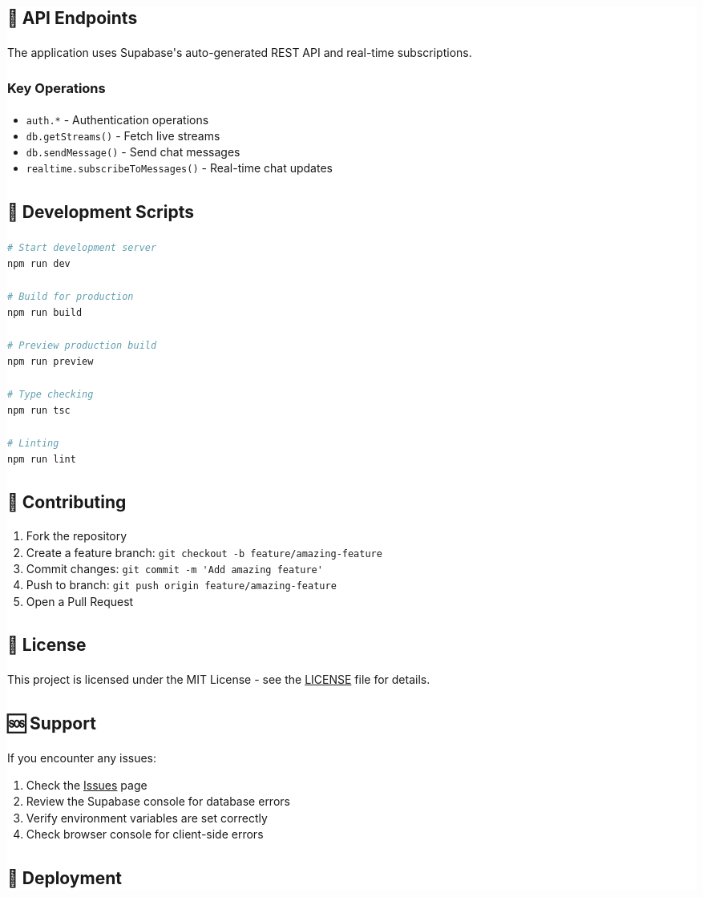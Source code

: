 ## 🚦 API Endpoints

The application uses Supabase's auto-generated REST API and real-time subscriptions.

### Key Operations
- `auth.*` - Authentication operations
- `db.getStreams()` - Fetch live streams
- `db.sendMessage()` - Send chat messages
- `realtime.subscribeToMessages()` - Real-time chat updates

## 🔧 Development Scripts

```bash
# Start development server
npm run dev

# Build for production
npm run build

# Preview production build
npm run preview

# Type checking
npm run tsc

# Linting
npm run lint
```

## 🌟 Contributing

1. Fork the repository
2. Create a feature branch: `git checkout -b feature/amazing-feature`
3. Commit changes: `git commit -m 'Add amazing feature'`
4. Push to branch: `git push origin feature/amazing-feature`
5. Open a Pull Request

## 📝 License

This project is licensed under the MIT License - see the [LICENSE](LICENSE) file for details.

## 🆘 Support

If you encounter any issues:

1. Check the [Issues](../../issues) page
2. Review the Supabase console for database errors
3. Verify environment variables are set correctly
4. Check browser console for client-side errors

## 🚀 Deployment
